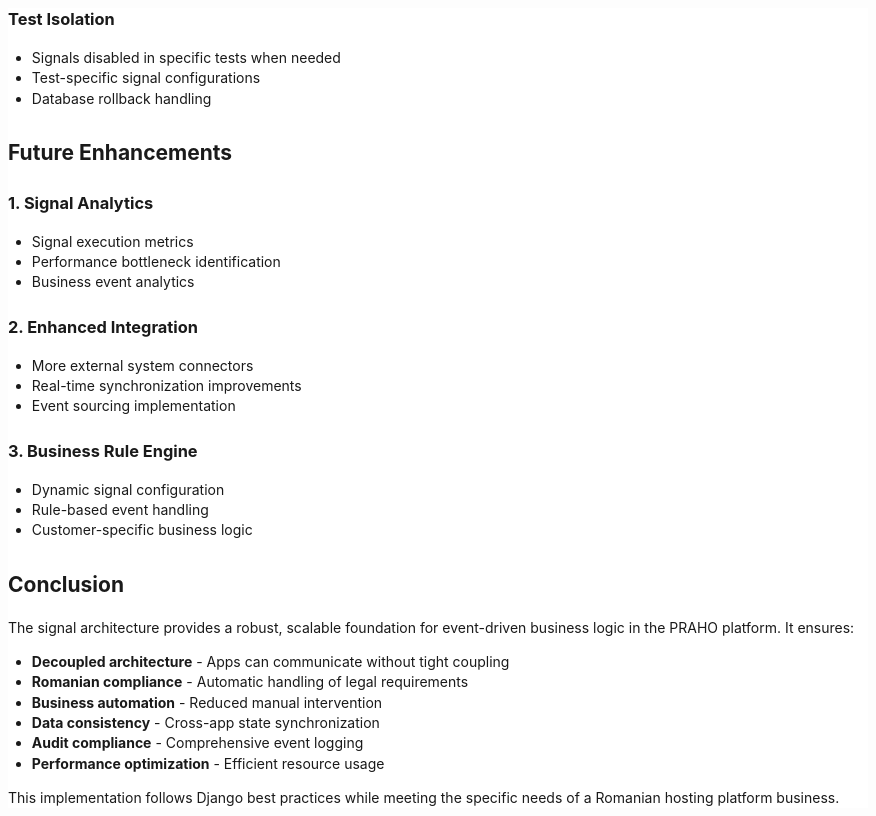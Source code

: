 ### Test Isolation
- Signals disabled in specific tests when needed
- Test-specific signal configurations
- Database rollback handling

## Future Enhancements

### 1. Signal Analytics
- Signal execution metrics
- Performance bottleneck identification
- Business event analytics

### 2. Enhanced Integration
- More external system connectors
- Real-time synchronization improvements
- Event sourcing implementation

### 3. Business Rule Engine
- Dynamic signal configuration
- Rule-based event handling
- Customer-specific business logic

## Conclusion

The signal architecture provides a robust, scalable foundation for event-driven business logic in the PRAHO platform. It ensures:

- **Decoupled architecture** - Apps can communicate without tight coupling
- **Romanian compliance** - Automatic handling of legal requirements
- **Business automation** - Reduced manual intervention
- **Data consistency** - Cross-app state synchronization
- **Audit compliance** - Comprehensive event logging
- **Performance optimization** - Efficient resource usage

This implementation follows Django best practices while meeting the specific needs of a Romanian hosting platform business.